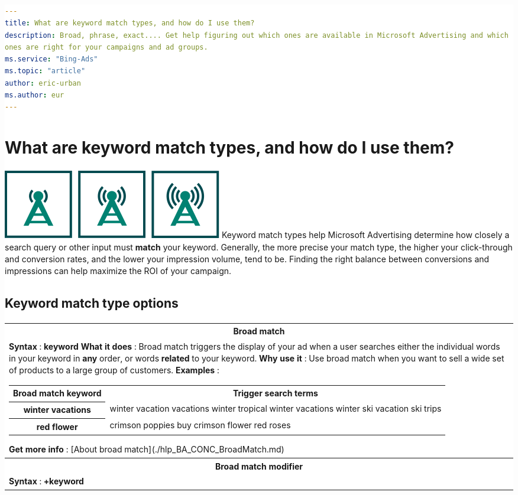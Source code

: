 ```yaml
---
title: What are keyword match types, and how do I use them?
description: Broad, phrase, exact.... Get help figuring out which ones are available in Microsoft Advertising and which ones are right for your campaigns and ad groups.
ms.service: "Bing-Ads"
ms.topic: "article"
author: eric-urban
ms.author: eur
---
```


# What are keyword match types, and how do I use them?

![Match Types](../images/BA_Conc_MatchTypesIcons.svg)
Keyword match types help Microsoft Advertising determine how closely a search query or other input must **match** your keyword. Generally, the more precise your match type, the higher your click-through and conversion rates, and the lower your impression volume, tend to be. Finding the right balance between conversions and impressions can help maximize the ROI of your campaign.

## Keyword match type options
<table>
  <tr>
    <th scope="col">Broad match</th>
  </tr>
  <tr>
    <td>
      <para><strong>Syntax</strong> : <strong>keyword</strong></para>
      <para><strong>What it does</strong> : Broad match triggers the display of your ad when a user searches either the individual words in your keyword in <strong>any</strong> order, or words <strong>related</strong> to your keyword.</para>
      <para><strong>Why use it</strong> : Use broad match when you want to sell a wide set of products to a large group of customers. </para>
      <para><strong>Examples</strong> :
			  <table><tr><th scope="col">Broad match keyword</th><th scope="col">Trigger search terms</th></tr><tr><th scope="row" style="background: transparent">
          <strong>winter vacations</strong> 
        </th><td>winter vacation 
				vacations winter 
				tropical winter vacations 
				winter ski vacation 
				ski trips			
			</td></tr><tr><th scope="row" style="background: transparent">
          <strong>red flower</strong> </th><td>crimson poppies 
				buy crimson flower 
				red roses			
			</td></tr></table></para>
      <para><strong>Get more info</strong> : [About broad match](./hlp_BA_CONC_BroadMatch.md)</para>
    </td>
  </tr>
  <tr>
    <th scope="col">Broad match modifier</th>
  </tr>
  <tr>
    <td>
      <para><strong>Syntax</strong> : <strong>+keyword</strong></para>